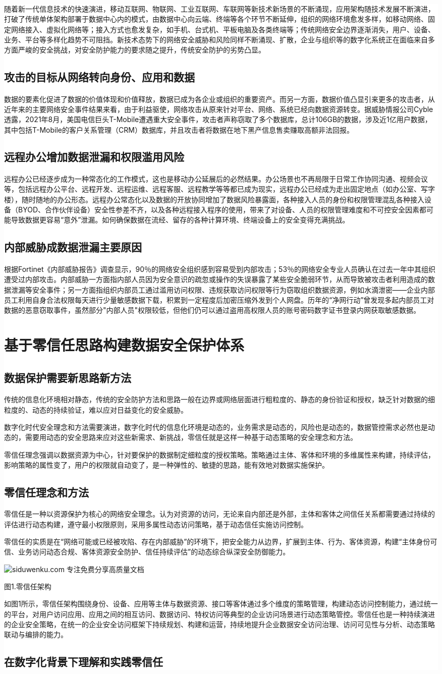 随着新一代信息技术的快速演进，移动互联网、物联网、工业互联网、车联网等新技术新场景的不断涌现，应用架构随技术发展不断演进，打破了传统单体架构部署于数据中心内的模式，由数据中心向云端、终端等各个环节不断延伸，组织的网络环境愈发多样，如移动网络、固定网络接入、虚拟化网络等；接入方式也愈发复杂，如手机、台式机、平板电脑及各类终端等；传统网络安全边界逐渐消失，用户、设备、业务、平台等多样化趋势不可阻挡。新技术态势下的网络安全威胁和风险同样不断涌现、扩散，企业与组织等的数字化系统正在面临来自多方面严峻的安全挑战，对安全防护能力的要求随之提升，传统安全防护的劣势凸显。  
  
## 攻击的目标从网络转向身份、应用和数据  
  
数据的要素化促进了数据的价值体现和价值释放，数据已成为各企业或组织的重要资产。而另一方面，数据价值凸显引来更多的攻击者，从近年来的主要网络安全事件结果来看，由于利益驱使，网络攻击从原来针对平台、网络、系统已经向数据资源转变。据威胁情报公司Cyble透露，2021年8月，美国电信巨头T-Mobile遭遇重大安全事件，攻击者声称窃取了多个数据库，总计106GB的数据，涉及近1亿用户数据，其中包括T-Mobile的客户关系管理（CRM）数据库，并且攻击者将数据在地下黑产信息售卖赚取高额非法回报。  
  
## 远程办公增加数据泄漏和权限滥用风险  
  
远程办公已经逐步成为一种常态化的工作模式，这也是移动办公延展后的必然结果。办公场景也不再局限于日常工作协同沟通、视频会议等，包括远程办公平台、远程开发、远程运维、远程客服、远程教学等等都已成为现实，远程办公已经成为走出固定地点（如办公室、写字楼），随时随地的办公形态。远程办公常态化以及数据的开放协同增加了数据风险暴露面，各种接入人员的身份和权限管理混乱各种接入设备（BYOD、合作伙伴设备）安全性参差不齐，以及各种远程接入程序的使用，带来了对设备、人员的权限管理难度和不可控安全因素都可能导致数据更容易“意外”泄漏。如何确保数据在流经、留存的各种计算环境、终端设备上的安全变得充满挑战。  
  
## 内部威胁成数据泄漏主要原因  
  
根据Fortinet《内部威胁报告》调查显示，90％的网络安全组织感到容易受到内部攻击；53％的网络安全专业人员确认在过去一年中其组织遭受过内部攻击。内部威胁一方面指内部人员因为安全意识的疏忽或操作的失误暴露了某些安全脆弱环节，从而导致被攻击者利用造成的数据泄漏等安全事件；另一方面指组织内部员工通过滥用访问权限、违规获取访问权限等行为窃取组织数据资源，例如水滴泄密——企业内部员工利用自身合法权限每天进行少量敏感数据下载，积累到一定程度后加密压缩外发到个人网盘。历年的“净网行动”曾发现多起内部员工对数据的恶意窃取事件，虽然部分"内部人员"权限较低，但他们仍可以通过盗用高权限人员的账号密码数字证书登录内网获取敏感数据。  
  
# 基于零信任思路构建数据安全保护体系  
  
## 数据保护需要新思路新方法  
  
传统的信息化环境相对静态，传统的安全防护方法和思路一般在边界或网络层面进行粗粒度的、静态的身份验证和授权，缺乏针对数据的细粒度的、动态的持续验证，难以应对日益变化的安全威胁。  
  
数字化时代安全理念和方法需要演进，数字化时代的信息化环境是动态的，业务需求是动态的，风险也是动态的，数据管控需求必然也是动态的，需要用动态的安全思路来应对这些新需求、新挑战，零信任就是这样一种基于动态策略的安全理念和方法。  
  
零信任理念强调以数据资源为中心，针对要保护的数据制定细粒度的授权策略。策略通过主体、客体和环境的多维属性来构建，持续评估，影响策略的属性变了，用户的权限就自动变了，是一种弹性的、敏捷的思路，能有效地对数据实施保护。  
  
## 零信任理念和方法  
  
零信任是一种以资源保护为核心的网络安全理念。认为对资源的访问，无论来自内部还是外部，主体和客体之间信任关系都需要通过持续的评估进行动态构建，遵守最小权限原则，采用多属性动态访问策略，基于动态信任实施访问控制。  
  
零信任的实质是在“网络可能或已经被攻陷、存在内部威胁”的环境下，把安全能力从边界，扩展到主体、行为、客体资源，构建“主体身份可信、业务访问动态合规、客体资源安全防护、信任持续评估”的动态综合纵深安全防御能力。  
  
![siduwenku.com 专注免费分享高质量文档](http://public.host.github5.com/media/2e745495c23cb5b9fcdc96afddc5ed0f.png)  
  
图1.零信任架构  
  
如图1所示，零信任架构围绕身份、设备、应用等主体与数据资源、接口等客体通过多个维度的策略管理，构建动态访问控制能力，通过统一的平台，对用户访问应用、应用之间的相互访问、数据访问、特权访问等典型的企业访问场景进行动态策略管控。零信任也是一种持续演进的企业安全策略，在统一的企业安全访问框架下持续规划、构建和运营，持续地提升企业数据安全访问治理、访问可见性与分析、动态策略联动与编排的能力。  
  
## 在数字化背景下理解和实践零信任  
  